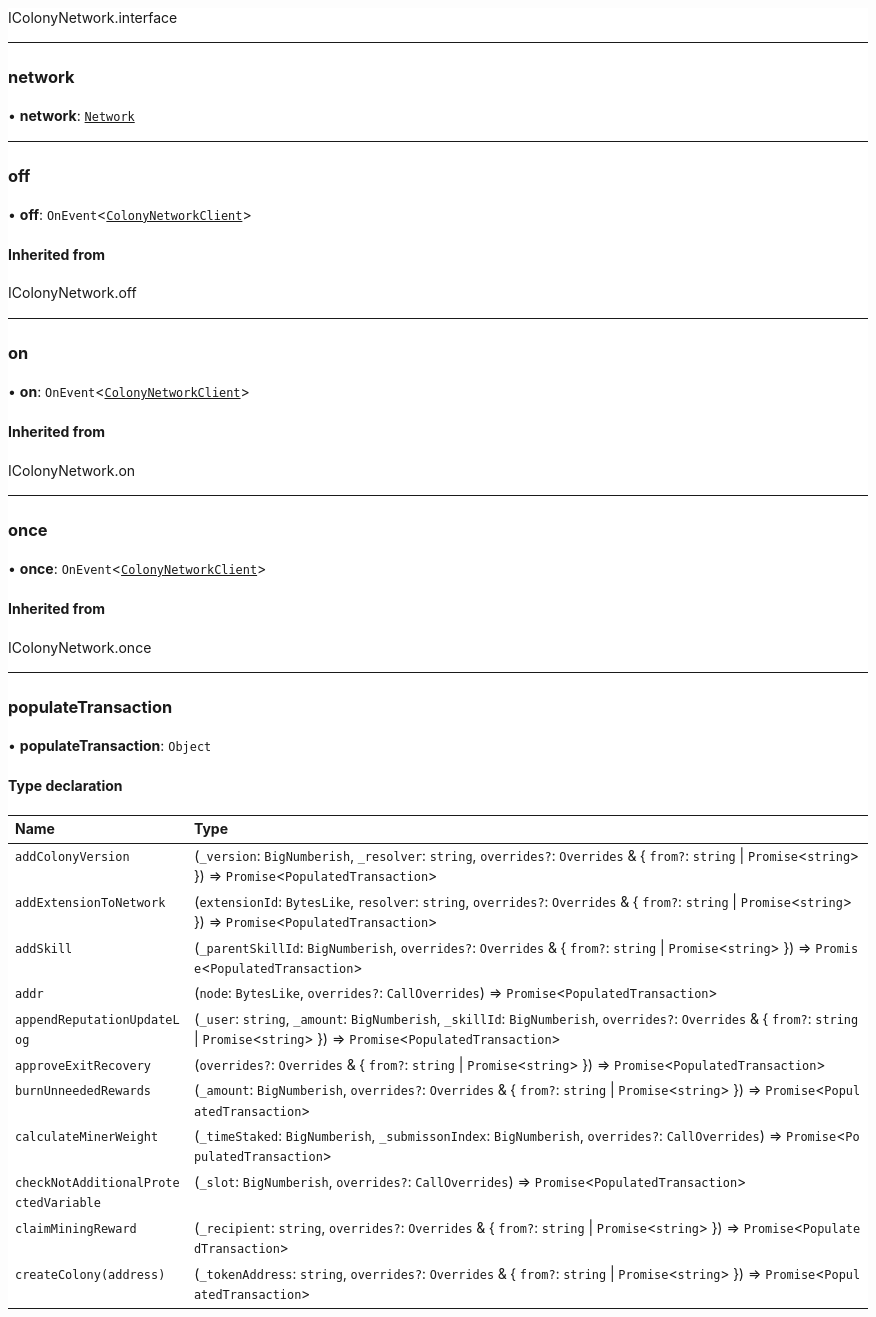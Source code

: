 IColonyNetwork.interface

___

### network

• **network**: [`Network`](../enums/Network.md)

___

### off

• **off**: `OnEvent`<[`ColonyNetworkClient`](ColonyNetworkClient.md)\>

#### Inherited from

IColonyNetwork.off

___

### on

• **on**: `OnEvent`<[`ColonyNetworkClient`](ColonyNetworkClient.md)\>

#### Inherited from

IColonyNetwork.on

___

### once

• **once**: `OnEvent`<[`ColonyNetworkClient`](ColonyNetworkClient.md)\>

#### Inherited from

IColonyNetwork.once

___

### populateTransaction

• **populateTransaction**: `Object`

#### Type declaration

| Name | Type |
| :------ | :------ |
| `addColonyVersion` | (`_version`: `BigNumberish`, `_resolver`: `string`, `overrides?`: `Overrides` & { `from?`: `string` \| `Promise`<`string`\>  }) => `Promise`<`PopulatedTransaction`\> |
| `addExtensionToNetwork` | (`extensionId`: `BytesLike`, `resolver`: `string`, `overrides?`: `Overrides` & { `from?`: `string` \| `Promise`<`string`\>  }) => `Promise`<`PopulatedTransaction`\> |
| `addSkill` | (`_parentSkillId`: `BigNumberish`, `overrides?`: `Overrides` & { `from?`: `string` \| `Promise`<`string`\>  }) => `Promise`<`PopulatedTransaction`\> |
| `addr` | (`node`: `BytesLike`, `overrides?`: `CallOverrides`) => `Promise`<`PopulatedTransaction`\> |
| `appendReputationUpdateLog` | (`_user`: `string`, `_amount`: `BigNumberish`, `_skillId`: `BigNumberish`, `overrides?`: `Overrides` & { `from?`: `string` \| `Promise`<`string`\>  }) => `Promise`<`PopulatedTransaction`\> |
| `approveExitRecovery` | (`overrides?`: `Overrides` & { `from?`: `string` \| `Promise`<`string`\>  }) => `Promise`<`PopulatedTransaction`\> |
| `burnUnneededRewards` | (`_amount`: `BigNumberish`, `overrides?`: `Overrides` & { `from?`: `string` \| `Promise`<`string`\>  }) => `Promise`<`PopulatedTransaction`\> |
| `calculateMinerWeight` | (`_timeStaked`: `BigNumberish`, `_submissonIndex`: `BigNumberish`, `overrides?`: `CallOverrides`) => `Promise`<`PopulatedTransaction`\> |
| `checkNotAdditionalProtectedVariable` | (`_slot`: `BigNumberish`, `overrides?`: `CallOverrides`) => `Promise`<`PopulatedTransaction`\> |
| `claimMiningReward` | (`_recipient`: `string`, `overrides?`: `Overrides` & { `from?`: `string` \| `Promise`<`string`\>  }) => `Promise`<`PopulatedTransaction`\> |
| `createColony(address)` | (`_tokenAddress`: `string`, `overrides?`: `Overrides` & { `from?`: `string` \| `Promise`<`string`\>  }) => `Promise`<`PopulatedTransaction`\> |